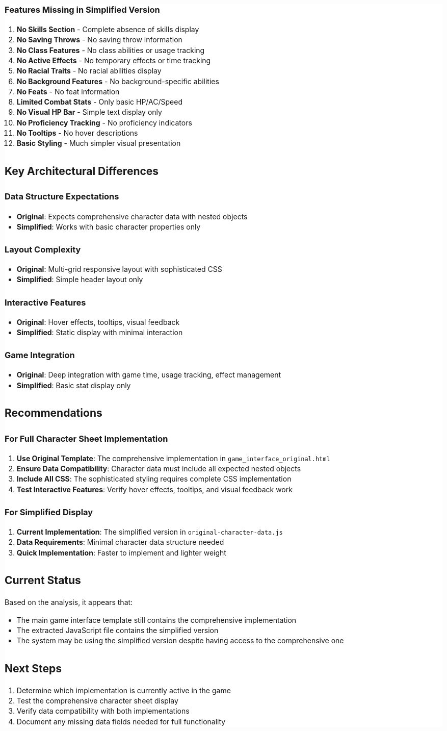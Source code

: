### Features Missing in Simplified Version
1. **No Skills Section** - Complete absence of skills display
2. **No Saving Throws** - No saving throw information
3. **No Class Features** - No class abilities or usage tracking
4. **No Active Effects** - No temporary effects or time tracking
5. **No Racial Traits** - No racial abilities display
6. **No Background Features** - No background-specific abilities
7. **No Feats** - No feat information
8. **Limited Combat Stats** - Only basic HP/AC/Speed
9. **No Visual HP Bar** - Simple text display only
10. **No Proficiency Tracking** - No proficiency indicators
11. **No Tooltips** - No hover descriptions
12. **Basic Styling** - Much simpler visual presentation

## Key Architectural Differences

### Data Structure Expectations
- **Original**: Expects comprehensive character data with nested objects
- **Simplified**: Works with basic character properties only

### Layout Complexity
- **Original**: Multi-grid responsive layout with sophisticated CSS
- **Simplified**: Simple header layout only

### Interactive Features
- **Original**: Hover effects, tooltips, visual feedback
- **Simplified**: Static display with minimal interaction

### Game Integration
- **Original**: Deep integration with game time, usage tracking, effect management
- **Simplified**: Basic stat display only

## Recommendations

### For Full Character Sheet Implementation
1. **Use Original Template**: The comprehensive implementation in `game_interface_original.html`
2. **Ensure Data Compatibility**: Character data must include all expected nested objects
3. **Include All CSS**: The sophisticated styling requires complete CSS implementation
4. **Test Interactive Features**: Verify hover effects, tooltips, and visual feedback work

### For Simplified Display
1. **Current Implementation**: The simplified version in `original-character-data.js`
2. **Data Requirements**: Minimal character data structure needed
3. **Quick Implementation**: Faster to implement and lighter weight

## Current Status
Based on the analysis, it appears that:
- The main game interface template still contains the comprehensive implementation
- The extracted JavaScript file contains the simplified version
- The system may be using the simplified version despite having access to the comprehensive one

## Next Steps
1. Determine which implementation is currently active in the game
2. Test the comprehensive character sheet display
3. Verify data compatibility with both implementations
4. Document any missing data fields needed for full functionality